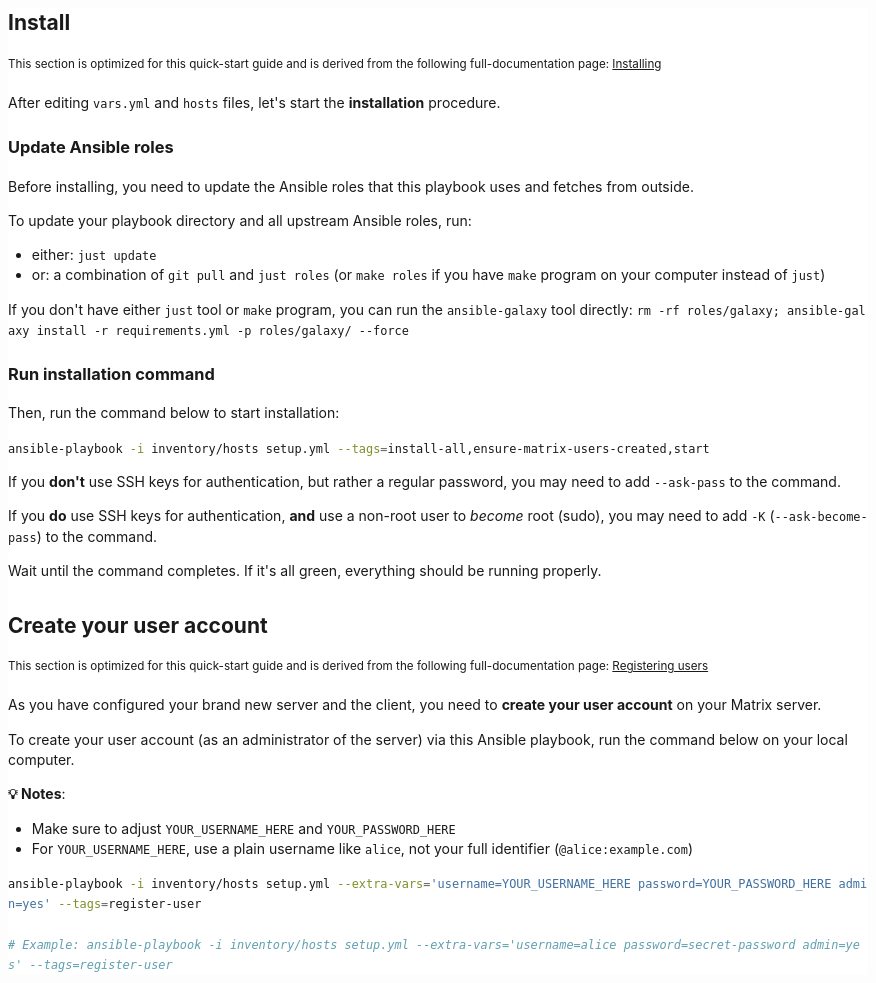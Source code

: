 ## Install

<sup>This section is optimized for this quick-start guide and is derived from the following full-documentation page: [Installing](installing.md)</sup>

After editing `vars.yml` and `hosts` files, let's start the **installation** procedure.

### Update Ansible roles

Before installing, you need to update the Ansible roles that this playbook uses and fetches from outside.

To update your playbook directory and all upstream Ansible roles, run:

- either: `just update`
- or: a combination of `git pull` and `just roles` (or `make roles` if you have `make` program on your computer instead of `just`)

If you don't have either `just` tool or `make` program, you can run the `ansible-galaxy` tool directly: `rm -rf roles/galaxy; ansible-galaxy install -r requirements.yml -p roles/galaxy/ --force`

### Run installation command

Then, run the command below to start installation:

````sh
ansible-playbook -i inventory/hosts setup.yml --tags=install-all,ensure-matrix-users-created,start
````

If you **don't** use SSH keys for authentication, but rather a regular password, you may need to add `--ask-pass` to the command.

If you **do** use SSH keys for authentication, **and** use a non-root user to *become* root (sudo), you may need to add `-K` (`--ask-become-pass`) to the command.

Wait until the command completes. If it's all green, everything should be running properly.

## Create your user account

<sup>This section is optimized for this quick-start guide and is derived from the following full-documentation page: [Registering users](registering-users.md)</sup>

As you have configured your brand new server and the client, you need to **create your user account** on your Matrix server.

To create your user account (as an administrator of the server) via this Ansible playbook, run the command below on your local computer.

**💡 Notes**:
- Make sure to adjust `YOUR_USERNAME_HERE` and `YOUR_PASSWORD_HERE`
- For `YOUR_USERNAME_HERE`, use a plain username like `alice`, not your full identifier (`@alice:example.com`)

```sh
ansible-playbook -i inventory/hosts setup.yml --extra-vars='username=YOUR_USERNAME_HERE password=YOUR_PASSWORD_HERE admin=yes' --tags=register-user

# Example: ansible-playbook -i inventory/hosts setup.yml --extra-vars='username=alice password=secret-password admin=yes' --tags=register-user
```
